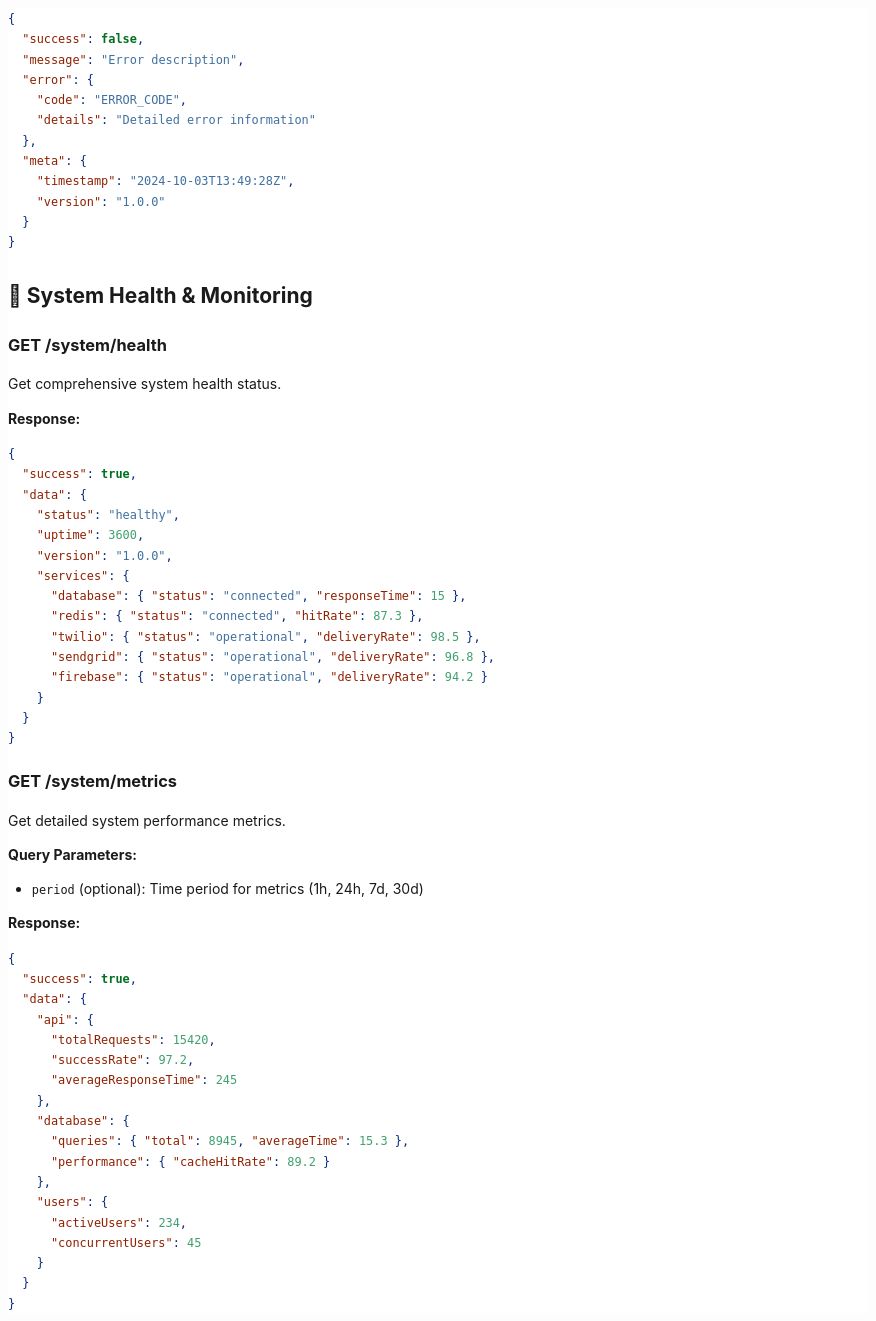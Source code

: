 ```json
{
  "success": false,
  "message": "Error description",
  "error": {
    "code": "ERROR_CODE",
    "details": "Detailed error information"
  },
  "meta": {
    "timestamp": "2024-10-03T13:49:28Z",
    "version": "1.0.0"
  }
}
```

## 🏥 System Health & Monitoring

### GET /system/health
Get comprehensive system health status.

**Response:**
```json
{
  "success": true,
  "data": {
    "status": "healthy",
    "uptime": 3600,
    "version": "1.0.0",
    "services": {
      "database": { "status": "connected", "responseTime": 15 },
      "redis": { "status": "connected", "hitRate": 87.3 },
      "twilio": { "status": "operational", "deliveryRate": 98.5 },
      "sendgrid": { "status": "operational", "deliveryRate": 96.8 },
      "firebase": { "status": "operational", "deliveryRate": 94.2 }
    }
  }
}
```

### GET /system/metrics
Get detailed system performance metrics.

**Query Parameters:**
- `period` (optional): Time period for metrics (1h, 24h, 7d, 30d)

**Response:**
```json
{
  "success": true,
  "data": {
    "api": {
      "totalRequests": 15420,
      "successRate": 97.2,
      "averageResponseTime": 245
    },
    "database": {
      "queries": { "total": 8945, "averageTime": 15.3 },
      "performance": { "cacheHitRate": 89.2 }
    },
    "users": {
      "activeUsers": 234,
      "concurrentUsers": 45
    }
  }
}
```